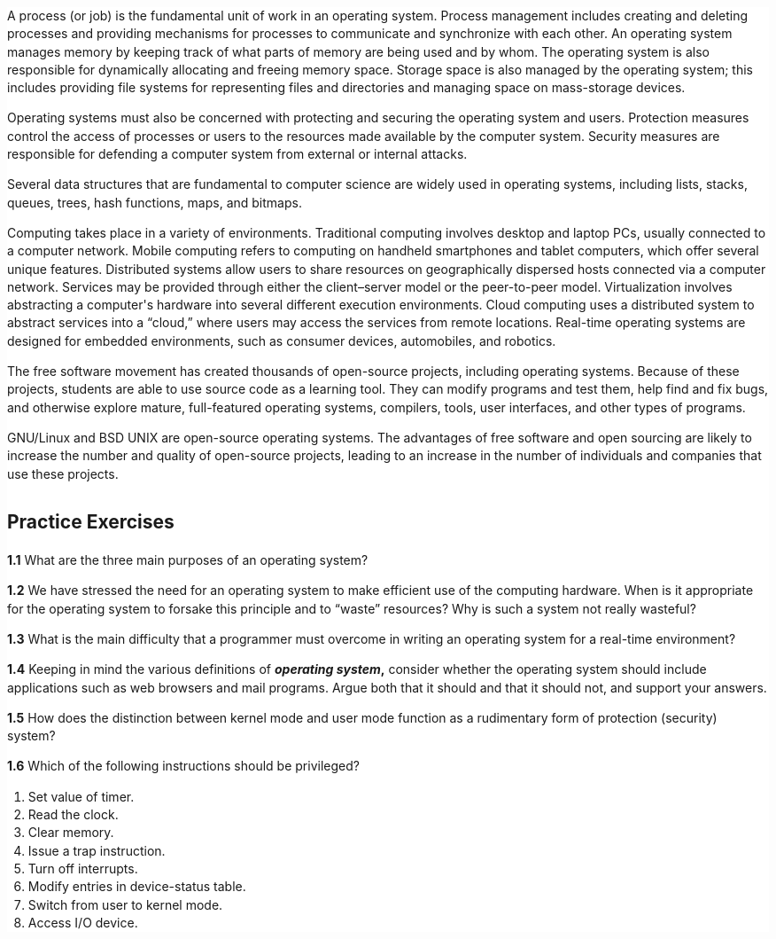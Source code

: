A process (or job) is the fundamental unit of work in an operating system. Process management includes creating and deleting processes and providing mechanisms for processes to communicate and synchronize with each other. An operating system manages memory by keeping track of what parts of memory are being used and by whom. The operating system is also responsible for dynamically allocating and freeing memory space. Storage space is also managed by the operating system; this includes providing file systems for representing files and directories and managing space on mass-storage devices.

Operating systems must also be concerned with protecting and securing the operating system and users. Protection measures control the access of processes or users to the resources made available by the computer system. Security measures are responsible for defending a computer system from external or internal attacks.

Several data structures that are fundamental to computer science are widely used in operating systems, including lists, stacks, queues, trees, hash functions, maps, and bitmaps.

Computing takes place in a variety of environments. Traditional computing involves desktop and laptop PCs, usually connected to a computer network. Mobile computing refers to computing on handheld smartphones and tablet computers, which offer several unique features. Distributed systems allow users to share resources on geographically dispersed hosts connected via a computer network. Services may be provided through either the client–server model or the peer-to-peer model. Virtualization involves abstracting a computer's hardware into several different execution environments. Cloud computing uses a distributed system to abstract services into a “cloud,” where users may access the services from remote locations. Real-time operating systems are designed for embedded environments, such as consumer devices, automobiles, and robotics.

The free software movement has created thousands of open-source projects, including operating systems. Because of these projects, students are able to use source code as a learning tool. They can modify programs and test them, help find and fix bugs, and otherwise explore mature, full-featured operating systems, compilers, tools, user interfaces, and other types of programs.

GNU/Linux and BSD UNIX are open-source operating systems. The advantages of free software and open sourcing are likely to increase the number and quality of open-source projects, leading to an increase in the number of individuals and companies that use these projects.

## Practice Exercises

**1.1** What are the three main purposes of an operating system?

**1.2** We have stressed the need for an operating system to make efficient use of the computing hardware. When is it appropriate for the operating system to forsake this principle and to “waste” resources? Why is such a system not really wasteful?

**1.3** What is the main difficulty that a programmer must overcome in writing an operating system for a real-time environment?

**1.4** Keeping in mind the various definitions of ***operating system*,** consider whether the operating system should include applications such as web browsers and mail programs. Argue both that it should and that it should not, and support your answers.

**1.5** How does the distinction between kernel mode and user mode function as a rudimentary form of protection (security) system?

**1.6** Which of the following instructions should be privileged?

1. Set value of timer.
1. Read the clock.
1. Clear memory.
1. Issue a trap instruction.
1. Turn off interrupts.
1. Modify entries in device-status table.
1. Switch from user to kernel mode.
1. Access I/O device.
